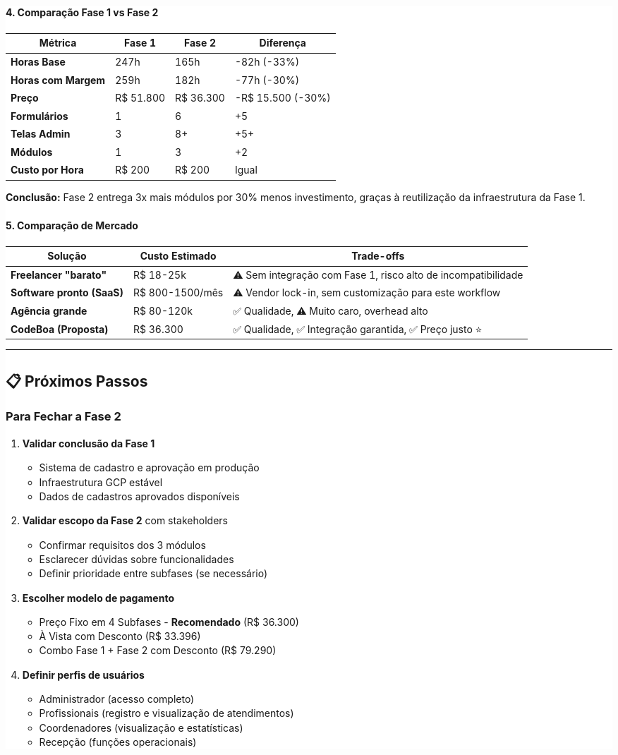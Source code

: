 #### 4. Comparação Fase 1 vs Fase 2

| Métrica | Fase 1 | Fase 2 | Diferença |
|---------|--------|--------|-----------|
| **Horas Base** | 247h | 165h | -82h (-33%) |
| **Horas com Margem** | 259h | 182h | -77h (-30%) |
| **Preço** | R$ 51.800 | R$ 36.300 | -R$ 15.500 (-30%) |
| **Formulários** | 1 | 6 | +5 |
| **Telas Admin** | 3 | 8+ | +5+ |
| **Módulos** | 1 | 3 | +2 |
| **Custo por Hora** | R$ 200 | R$ 200 | Igual |

**Conclusão:** Fase 2 entrega 3x mais módulos por 30% menos investimento, graças à reutilização da infraestrutura da Fase 1.

#### 5. Comparação de Mercado

| Solução | Custo Estimado | Trade-offs |
|---------|----------------|------------|
| **Freelancer "barato"** | R$ 18-25k | ⚠️ Sem integração com Fase 1, risco alto de incompatibilidade |
| **Software pronto (SaaS)** | R$ 800-1500/mês | ⚠️ Vendor lock-in, sem customização para este workflow |
| **Agência grande** | R$ 80-120k | ✅ Qualidade, ⚠️ Muito caro, overhead alto |
| **CodeBoa (Proposta)** | R$ 36.300 | ✅ Qualidade, ✅ Integração garantida, ✅ Preço justo ⭐ |

---

## 📋 Próximos Passos

### Para Fechar a Fase 2

1. **Validar conclusão da Fase 1**
   - Sistema de cadastro e aprovação em produção
   - Infraestrutura GCP estável
   - Dados de cadastros aprovados disponíveis
   
2. **Validar escopo da Fase 2** com stakeholders
   - Confirmar requisitos dos 3 módulos
   - Esclarecer dúvidas sobre funcionalidades
   - Definir prioridade entre subfases (se necessário)
   
3. **Escolher modelo de pagamento**
   - Preço Fixo em 4 Subfases - **Recomendado** (R$ 36.300)
   - À Vista com Desconto (R$ 33.396)
   - Combo Fase 1 + Fase 2 com Desconto (R$ 79.290)
   
4. **Definir perfis de usuários**
   - Administrador (acesso completo)
   - Profissionais (registro e visualização de atendimentos)
   - Coordenadores (visualização e estatísticas)
   - Recepção (funções operacionais)
   